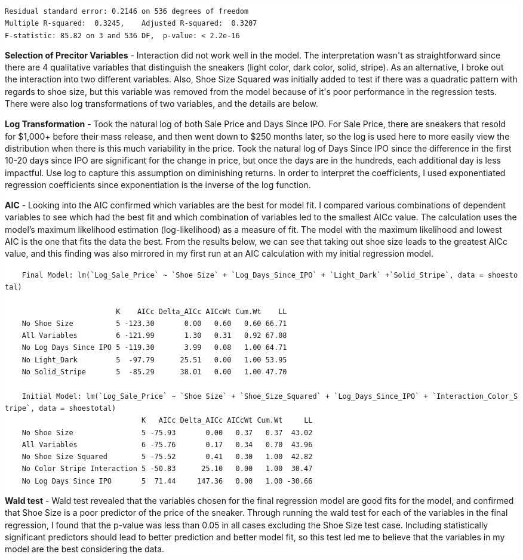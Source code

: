     Residual standard error: 0.2146 on 536 degrees of freedom
    Multiple R-squared:  0.3245,	Adjusted R-squared:  0.3207 
    F-statistic: 85.82 on 3 and 536 DF,  p-value: < 2.2e-16

     
   **Selection of Precitor Variables** -
    Interaction did not work well in the model. The interpretation wasn't as straightforward since there are 4 qualitative variables that distinguish the sneakers (light color, dark color, solid, stripe). As an alternative, I broke out the interaction into two different variables. Also, Shoe Size Squared was initially added to test if there was a quadratic pattern with regards to shoe size, but this variable was removed from the model because of it's poor performance in the regression tests. There were also log transformations of two variables, and the details are below.
    
   **Log Transformation** -
   Took the natural log of both Sale Price and Days Since IPO. For Sale Price, there are sneakers that resold for $1,000+ before their mass release, and then went down to $250 months later, so the log is used here to more easily view the distribution when there is this much variability in the price. Took the natural log of Days Since IPO since the difference in the first 10-20 days since IPO are significant for the change in price, but once the days are in the hundreds, each additional day is less impactful. Use log to capture this assumption on diminishing returns. In order to interpret the coefficients, I used exponentiated regression coefficients since exponentiation is the inverse of the log function.

   **AIC** -
   Looking into the AIC confirmed which variables are the best for model fit. I compared various combinations of dependent variables to see which had the best fit and which combination of variables led to the smallest AICc value. The calculation uses the model’s maximum likelihood estimation (log-likelihood) as a measure of fit. The model with the maximum likelihood and lowest AIC is the one that fits the data the best. From the results below, we can see that taking out shoe size leads to the greatest AICc value, and this finding was also mirrored in my first run at an AIC calculation with my initial regression model. 

        Final Model: lm(`Log_Sale_Price` ~ `Shoe Size` + `Log_Days_Since_IPO` + `Light_Dark` +`Solid_Stripe`, data = shoestotal)
   
                              K    AICc Delta_AICc AICcWt Cum.Wt    LL
        No Shoe Size          5 -123.30       0.00   0.60   0.60 66.71
        All Variables         6 -121.99       1.30   0.31   0.92 67.08
        No Log Days Since IPO 5 -119.30       3.99   0.08   1.00 64.71
        No Light_Dark         5  -97.79      25.51   0.00   1.00 53.95
        No Solid_Stripe       5  -85.29      38.01   0.00   1.00 47.70

        Initial Model: lm(`Log_Sale_Price` ~ `Shoe Size` + `Shoe_Size_Squared` + `Log_Days_Since_IPO` + `Interaction_Color_Stripe`, data = shoestotal) 
                                    K   AICc Delta_AICc AICcWt Cum.Wt     LL
        No Shoe Size                5 -75.93       0.00   0.37   0.37  43.02
        All Variables               6 -75.76       0.17   0.34   0.70  43.96
        No Shoe Size Squared        5 -75.52       0.41   0.30   1.00  42.82
        No Color Stripe Interaction 5 -50.83      25.10   0.00   1.00  30.47
        No Log Days Since IPO       5  71.44     147.36   0.00   1.00 -30.66


   **Wald test**  -
   Wald test revealed that the variables chosen for the final regression model are good fits for the model, and confirmed that Shoe Size is a poor predictor of the price of the sneaker. Through running the wald test for each of the variables in the final regression, I found that the p-value was less than 0.05 in all cases excluding the Shoe Size test case. Including statistically significant predictors should lead to better prediction and better model fit, so this test led me to believe that the variables in my model are the best considering the data.
   